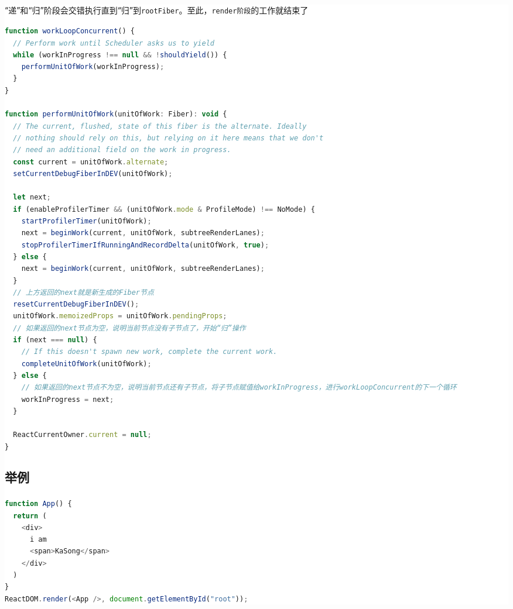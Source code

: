 “递”和“归”阶段会交错执行直到“归”到`rootFiber`。至此，`render阶段`的工作就结束了

```js
function workLoopConcurrent() {
  // Perform work until Scheduler asks us to yield
  while (workInProgress !== null && !shouldYield()) {
    performUnitOfWork(workInProgress);
  }
}

function performUnitOfWork(unitOfWork: Fiber): void {
  // The current, flushed, state of this fiber is the alternate. Ideally
  // nothing should rely on this, but relying on it here means that we don't
  // need an additional field on the work in progress.
  const current = unitOfWork.alternate;
  setCurrentDebugFiberInDEV(unitOfWork);

  let next;
  if (enableProfilerTimer && (unitOfWork.mode & ProfileMode) !== NoMode) {
    startProfilerTimer(unitOfWork);
    next = beginWork(current, unitOfWork, subtreeRenderLanes);
    stopProfilerTimerIfRunningAndRecordDelta(unitOfWork, true);
  } else {
    next = beginWork(current, unitOfWork, subtreeRenderLanes);
  }
  // 上方返回的next就是新生成的Fiber节点
  resetCurrentDebugFiberInDEV();
  unitOfWork.memoizedProps = unitOfWork.pendingProps;
  // 如果返回的next节点为空，说明当前节点没有子节点了，开始“归”操作
  if (next === null) { 
    // If this doesn't spawn new work, complete the current work.
    completeUnitOfWork(unitOfWork);
  } else {
    // 如果返回的next节点不为空，说明当前节点还有子节点，将子节点赋值给workInProgress，进行workLoopConcurrent的下一个循环
    workInProgress = next;
  }

  ReactCurrentOwner.current = null;
}
```

## 举例

```js
function App() {
  return (
    <div>
      i am
      <span>KaSong</span>
    </div>
  )
}
ReactDOM.render(<App />, document.getElementById("root"));
```
